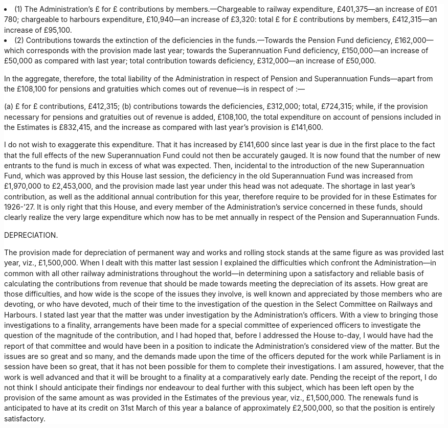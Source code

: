 <li>(1) The Administration&#x2019;s £ for £ contributions by members.&#x2014;Chargeable to railway expenditure, £401,375&#x2014;an increase of £01 780; chargeable to harbours expenditure, £10,940&#x2014;an increase of £3,320: total £ for £ contributions by members, £412,315&#x2014;an increase of £95,100.</li>

<li>(2) Contributions towards the extinction of the deficiencies in the funds.&#x2014;Towards the Pension Fund deficiency, £162,000&#x2014;which corresponds with the provision made last year; towards the Superannuation Fund deficiency, £150,000&#x2014;an increase of £50,000 as compared with last year; total contribution towards deficiency, £312,000&#x2014;an increase of £50,000.</li>

</ol>

<p>In the aggregate, therefore, the total liability of the Administration in respect of Pension and Superannuation Funds&#x2014;apart from the £108,100 for pensions and gratuities which comes out of revenue&#x2014;is in respect of :&#x2014;</p>

<block name="quote">(a) £ for £ contributions, £412,315; (b) contributions towards the deficiencies, £312,000; total, £724,315; while, if the provision necessary for pensions and gratuities out of revenue is added, £108,100, the total expenditure on account of pensions included in the Estimates is £832,415, and the increase as compared with last year&#x2019;s provision is £141,600.</block>

<p>I do not wish to exaggerate this expenditure. That it has increased by £141,600 since last year is due in the first place to the fact that the full effects of the new Superannuation Fund could not then be accurately gauged. It is now found that the number of new entrants to the fund is much in excess of what was expected. Then, incidental to the introduction of the new Superannuation Fund, which was approved by this House last session, the deficiency in the old Superannuation Fund was increased from £1,970,000 to £2,453,000, and the provision made last year under this head was not adequate. The shortage in last year&#x2019;s contribution, as well as the additional annual contribution for this year, therefore require to be provided for in these Estimates for 1926-&#x2019;27. It is only right that this House, and every member of the Administration&#x2019;s service concerned in these funds, should clearly realize the very large expenditure which now has to be met annually in respect of the Pension and Superannuation Funds.</p>

</debateSection>

<debateSection name="#depreciation">

<heading>DEPRECIATION.</heading>

<p>The provision made for depreciation of permanent way and works and rolling stock stands at the same figure as was provided last year, viz., £1,500,000. When I dealt with this matter last session I explained the difficulties which confront the Administration&#x2014;in common with all other railway administrations throughout the world&#x2014;in determining upon a satisfactory and reliable basis of calculating the contributions from revenue that should be made towards meeting the depreciation of its assets. How great are those difficulties, and how wide is the scope of the issues they involve, is well known and appreciated by those members who are devoting, or who have devoted, much of their time to the investigation of the question in the Select Committee on Railways and Harbours. I stated last year that the matter was under investigation by the Administration&#x2019;s officers. With a view to bringing those investigations to a finality, arrangements have been made for a special committee of experienced officers to investigate the question of the magnitude of the contribution, and I had hoped that, <span class="col_2179-2180" refersTo="page_0042"/>before I addressed the House to-day, I would have had the report of that committee and would have been in a position to indicate the Administration&#x2019;s considered view of the matter. But the issues are so great and so many, and the demands made upon the time of the officers deputed for the work while Parliament is in session have been so great, that it has not been possible for them to complete their investigations. I am assured, however, that the work is well advanced and that it will be brought to a finality at a comparatively early date. Pending the receipt of the report, I do not think I should anticipate their findings nor endeavour to deal further with this subject, which has been left open by the provision of the same amount as was provided in the Estimates of the previous year, viz., £1,500,000. The renewals fund is anticipated to have at its credit on 31st March of this year a balance of approximately £2,500,000, so that the position is entirely satisfactory.</p>
